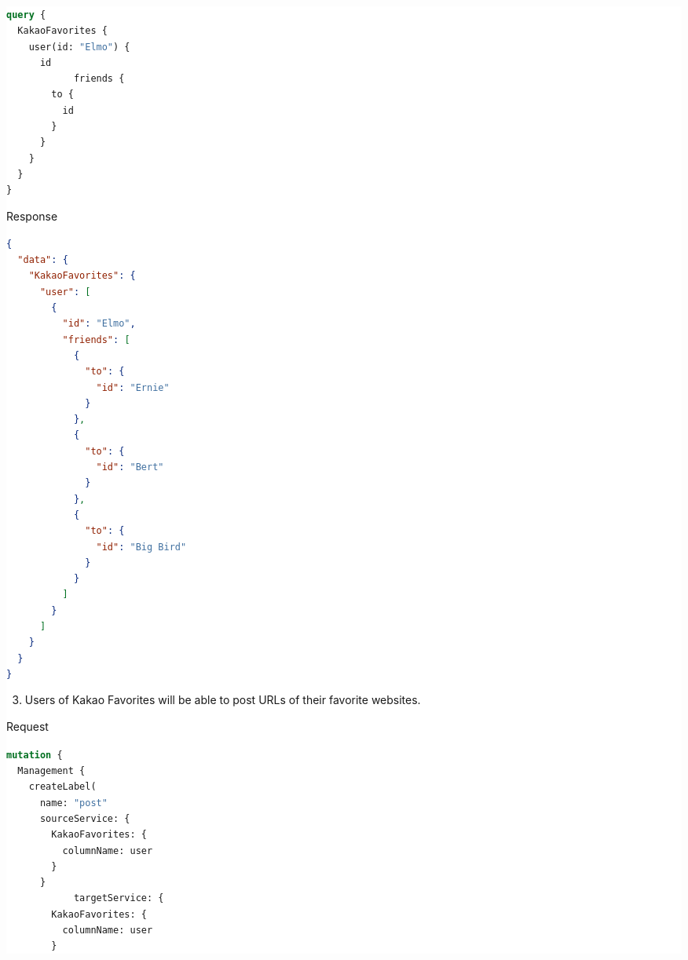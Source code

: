 ```graphql
query {
  KakaoFavorites {
    user(id: "Elmo") {
      id
			friends {
        to {
          id
        }
      }
    }
  }
}
```

Response

```json
{
  "data": {
    "KakaoFavorites": {
      "user": [
        {
          "id": "Elmo",
          "friends": [
            {
              "to": {
                "id": "Ernie"
              }
            },
            {
              "to": {
                "id": "Bert"
              }
            },
            {
              "to": {
                "id": "Big Bird"
              }
            }
          ]
        }
      ]
    }
  }
}
```


3. Users of Kakao Favorites will be able to post URLs of their favorite websites.

Request

```graphql
mutation {
  Management {
    createLabel(
      name: "post"
      sourceService: {
        KakaoFavorites: {
          columnName: user
        }
      }
			targetService: {
        KakaoFavorites: {
          columnName: user
        }
```